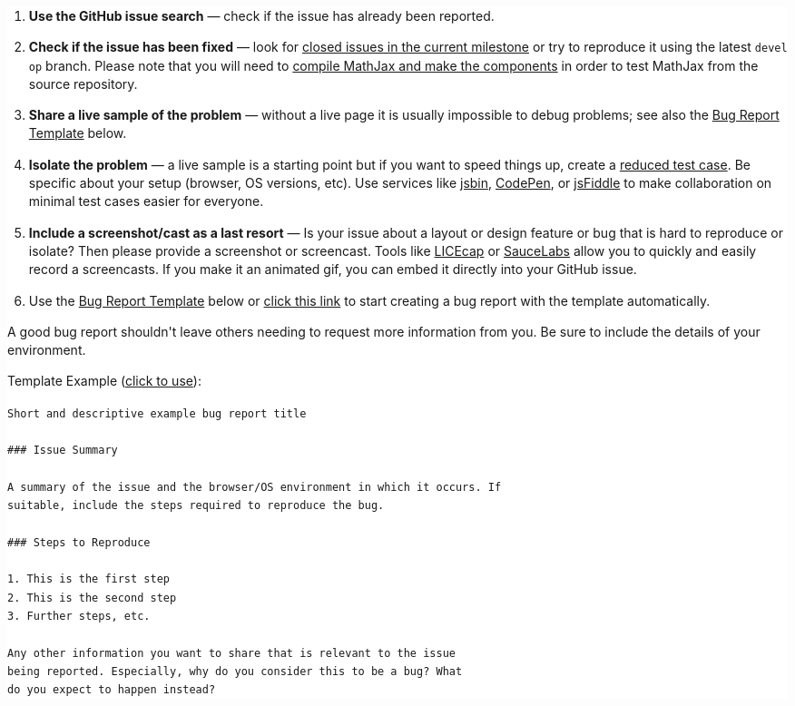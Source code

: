 1. **Use the GitHub issue search** &mdash; check if the issue has already been
   reported.

2. **Check if the issue has been fixed** &mdash; look for [closed
   issues in the current
   milestone](https://github.com/mathjax/MathJax/issues?q=is%3Aclosed)
   or try to reproduce it using the latest `develop` branch. Please
   note that you will need to
   [compile MathJax and make the components](https://docs.mathjax.org/en/latest/web/hosting.html#getting-mathjax-via-git)
   in order to test MathJax from the source repository.

3. **Share a live sample of the problem** &mdash; without a live page
   it is usually impossible to debug problems; see also the [Bug Report
   Template](#template) below.

4. **Isolate the problem** &mdash; a live sample is a starting point
   but if you want to speed things up, create a [reduced test
   case](https://css-tricks.com/reduced-test-cases/). Be specific
   about your setup (browser, OS versions, etc). Use services like
   [jsbin](http://jsbin.com), [CodePen](http://codepen.io), or
   [jsFiddle](http://jsfiddle.com) to make collaboration on minimal
   test cases easier for everyone.

5. **Include a screenshot/cast as a last resort** &mdash; Is your
   issue about a layout or design feature or bug that is hard to reproduce
   or isolate? Then please provide a screenshot or screencast. Tools
   like [LICEcap](http://www.cockos.com/licecap/) or
   [SauceLabs](http://www.saucelabs.com) allow you to quickly and
   easily record a screencasts. If you make it an animated gif, you can
   embed it directly into your GitHub issue.

6. Use the [Bug Report Template](#template) below or [click this
   link](https://github.com/MathJax/MathJax/issues/new?title=Bug%3A&body=%23%23%23%20Issue%20Summary%0A%0A%23%23%23%20Steps%20to%20Reproduce%0A%0A1.%20This%20is%20the%20first%20step%0A%0AThis%20is%20a%20bug%20because...%0A%0A%23%23%23%20Technical%20details%0A%0A*%20MathJax%20Version%3A%20master%20-%20latest%20commit%3A%20%20INSERT%20COMMIT%20REF%0A*%20Client%20OS%3A%20%0A*%20Browser%3A%20%0A*%20)
   to start creating a bug report with the template automatically.

A good bug report shouldn't leave others needing to request
more information from you. Be sure to include the details of your environment.

<a id="template"></a>

Template Example ([click to use](https://github.com/MathJax/MathJax/issues/new?title=Bug%3A&body=%23%23%23%20Issue%20Summary%0A%0A%23%23%23%20Steps%20to%20Reproduce%0A%0A1.%20This%20is%20the%20first%20step%0A%0AThis%20is%20a%20bug%20because...%0A%0A%23%23%23%20Technical%20details%0A%0A*%20MathJax%20Version%3A%20master%20-%20latest%20commit%3A%20%20INSERT%20COMMIT%20REF%0A*%20Client%20OS%3A%20%0A*%20Browser%3A%20%0A*%20)):

```
Short and descriptive example bug report title

### Issue Summary

A summary of the issue and the browser/OS environment in which it occurs. If
suitable, include the steps required to reproduce the bug.

### Steps to Reproduce

1. This is the first step
2. This is the second step
3. Further steps, etc.

Any other information you want to share that is relevant to the issue
being reported. Especially, why do you consider this to be a bug? What
do you expect to happen instead?

```